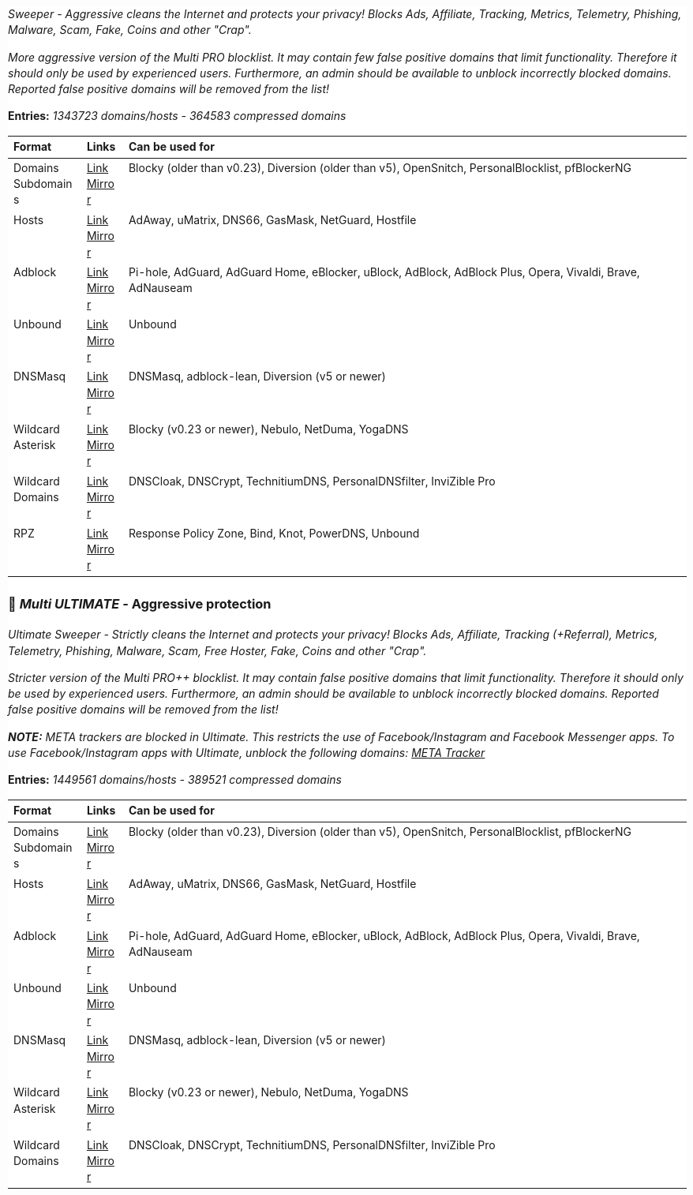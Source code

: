 *Sweeper - Aggressive cleans the Internet and protects your privacy! Blocks Ads, Affiliate, Tracking, Metrics, Telemetry, Phishing, Malware, Scam, Fake, Coins and other "Crap".*
         
*More aggressive version of the Multi PRO blocklist. It may contain few false positive domains that limit functionality. Therefore it should only be used by experienced users. Furthermore, an admin should be available to unblock incorrectly blocked domains. Reported false positive domains will be removed from the list!*

**Entries:** *1343723 domains/hosts - 364583 compressed domains*               
                                                
| Format | Links | Can be used for |
|:-------|:-----|:----------------|
| Domains<br>Subdomains  | [Link](https://raw.githubusercontent.com/hagezi/dns-blocklists/main/domains/pro.plus.txt)<br>[Mirror](https://gitlab.com/hagezi/mirror/-/raw/main/dns-blocklists/domains/pro.plus.txt) | Blocky (older than v0.23), Diversion (older than v5), OpenSnitch, PersonalBlocklist, pfBlockerNG | 
| Hosts    | [Link](https://raw.githubusercontent.com/hagezi/dns-blocklists/main/hosts/pro.plus.txt)<br>[Mirror](https://gitlab.com/hagezi/mirror/-/raw/main/dns-blocklists/hosts/pro.plus.txt) | AdAway, uMatrix, DNS66, GasMask, NetGuard, Hostfile |
| Adblock  | [Link](https://raw.githubusercontent.com/hagezi/dns-blocklists/main/adblock/pro.plus.txt)<br>[Mirror](https://gitlab.com/hagezi/mirror/-/raw/main/dns-blocklists/adblock/pro.plus.txt) | Pi-hole, AdGuard, AdGuard Home, eBlocker, uBlock, AdBlock, AdBlock Plus, Opera, Vivaldi, Brave, AdNauseam |
| Unbound  | [Link](https://raw.githubusercontent.com/hagezi/dns-blocklists/main/unbound/pro.plus.blacklist.conf)<br>[Mirror](https://gitlab.com/hagezi/mirror/-/raw/main/dns-blocklists/unbound/pro.plus.blacklist.conf) | Unbound |
| DNSMasq  | [Link](https://raw.githubusercontent.com/hagezi/dns-blocklists/main/dnsmasq/pro.plus.txt)<br>[Mirror](https://gitlab.com/hagezi/mirror/-/raw/main/dns-blocklists/dnsmasq/pro.plus.txt) | DNSMasq, adblock-lean, Diversion (v5 or newer) | 
| Wildcard<br>Asterisk | [Link](https://raw.githubusercontent.com/hagezi/dns-blocklists/main/wildcard/pro.plus.txt)<br>[Mirror](https://gitlab.com/hagezi/mirror/-/raw/main/dns-blocklists/wildcard/pro.plus.txt) | Blocky (v0.23 or newer), Nebulo, NetDuma, YogaDNS |
| Wildcard<br>Domains | [Link](https://raw.githubusercontent.com/hagezi/dns-blocklists/main/wildcard/pro.plus-onlydomains.txt)<br>[Mirror](https://gitlab.com/hagezi/mirror/-/raw/main/dns-blocklists/wildcard/pro.plus-onlydomains.txt) | DNSCloak, DNSCrypt, TechnitiumDNS, PersonalDNSfilter, InviZible Pro |
| RPZ | [Link](https://raw.githubusercontent.com/hagezi/dns-blocklists/main/rpz/pro.plus.txt)<br>[Mirror](https://gitlab.com/hagezi/mirror/-/raw/main/dns-blocklists/rpz/pro.plus.txt) | Response Policy Zone, Bind, Knot, PowerDNS, Unbound |
                  
### :closed_book: ***Multi ULTIMATE*** - **Aggressive protection** <a name="ultimate"></a>

*Ultimate Sweeper - Strictly cleans the Internet and protects your privacy! Blocks Ads, Affiliate, Tracking (+Referral), Metrics, Telemetry, Phishing, Malware, Scam, Free Hoster, Fake, Coins and other "Crap".*
         
*Stricter version of the Multi PRO++ blocklist. It may contain false positive domains that limit functionality. Therefore it should only be used by experienced users. Furthermore, an admin should be available to unblock incorrectly blocked domains. Reported false positive domains will be removed from the list!*
         
***NOTE:*** *META trackers are blocked in Ultimate. This restricts the use of Facebook/Instagram and Facebook Messenger apps. To use Facebook/Instagram apps with Ultimate, unblock the following domains: [META Tracker](share/facebook.txt)*
       
**Entries:** *1449561 domains/hosts - 389521 compressed domains*               
                                                
| Format | Links | Can be used for |
|:-------|:-----|:----------------|
| Domains<br>Subdomains  | [Link](https://raw.githubusercontent.com/hagezi/dns-blocklists/main/domains/ultimate.txt)<br>[Mirror](https://gitlab.com/hagezi/mirror/-/raw/main/dns-blocklists/domains/ultimate.txt) | Blocky (older than v0.23), Diversion (older than v5), OpenSnitch, PersonalBlocklist, pfBlockerNG | 
| Hosts    | [Link](https://raw.githubusercontent.com/hagezi/dns-blocklists/main/hosts/ultimate.txt)<br>[Mirror](https://gitlab.com/hagezi/mirror/-/raw/main/dns-blocklists/hosts/ultimate.txt) | AdAway, uMatrix, DNS66, GasMask, NetGuard, Hostfile |
| Adblock  | [Link](https://raw.githubusercontent.com/hagezi/dns-blocklists/main/adblock/ultimate.txt)<br>[Mirror](https://gitlab.com/hagezi/mirror/-/raw/main/dns-blocklists/adblock/ultimate.txt) | Pi-hole, AdGuard, AdGuard Home, eBlocker, uBlock, AdBlock, AdBlock Plus, Opera, Vivaldi, Brave, AdNauseam |
| Unbound  | [Link](https://raw.githubusercontent.com/hagezi/dns-blocklists/main/unbound/ultimate.blacklist.conf)<br>[Mirror](https://gitlab.com/hagezi/mirror/-/raw/main/dns-blocklists/unbound/ultimate.blacklist.conf) | Unbound |
| DNSMasq  | [Link](https://raw.githubusercontent.com/hagezi/dns-blocklists/main/dnsmasq/ultimate.txt)<br>[Mirror](https://gitlab.com/hagezi/mirror/-/raw/main/dns-blocklists/dnsmasq/ultimate.txt) | DNSMasq, adblock-lean, Diversion (v5 or newer) | 
| Wildcard<br>Asterisk | [Link](https://raw.githubusercontent.com/hagezi/dns-blocklists/main/wildcard/ultimate.txt)<br>[Mirror](https://gitlab.com/hagezi/mirror/-/raw/main/dns-blocklists/wildcard/ultimate.txt) | Blocky (v0.23 or newer), Nebulo, NetDuma, YogaDNS |
| Wildcard<br>Domains | [Link](https://raw.githubusercontent.com/hagezi/dns-blocklists/main/wildcard/ultimate-onlydomains.txt)<br>[Mirror](https://gitlab.com/hagezi/mirror/-/raw/main/dns-blocklists/wildcard/ultimate-onlydomains.txt) | DNSCloak, DNSCrypt, TechnitiumDNS, PersonalDNSfilter, InviZible Pro |